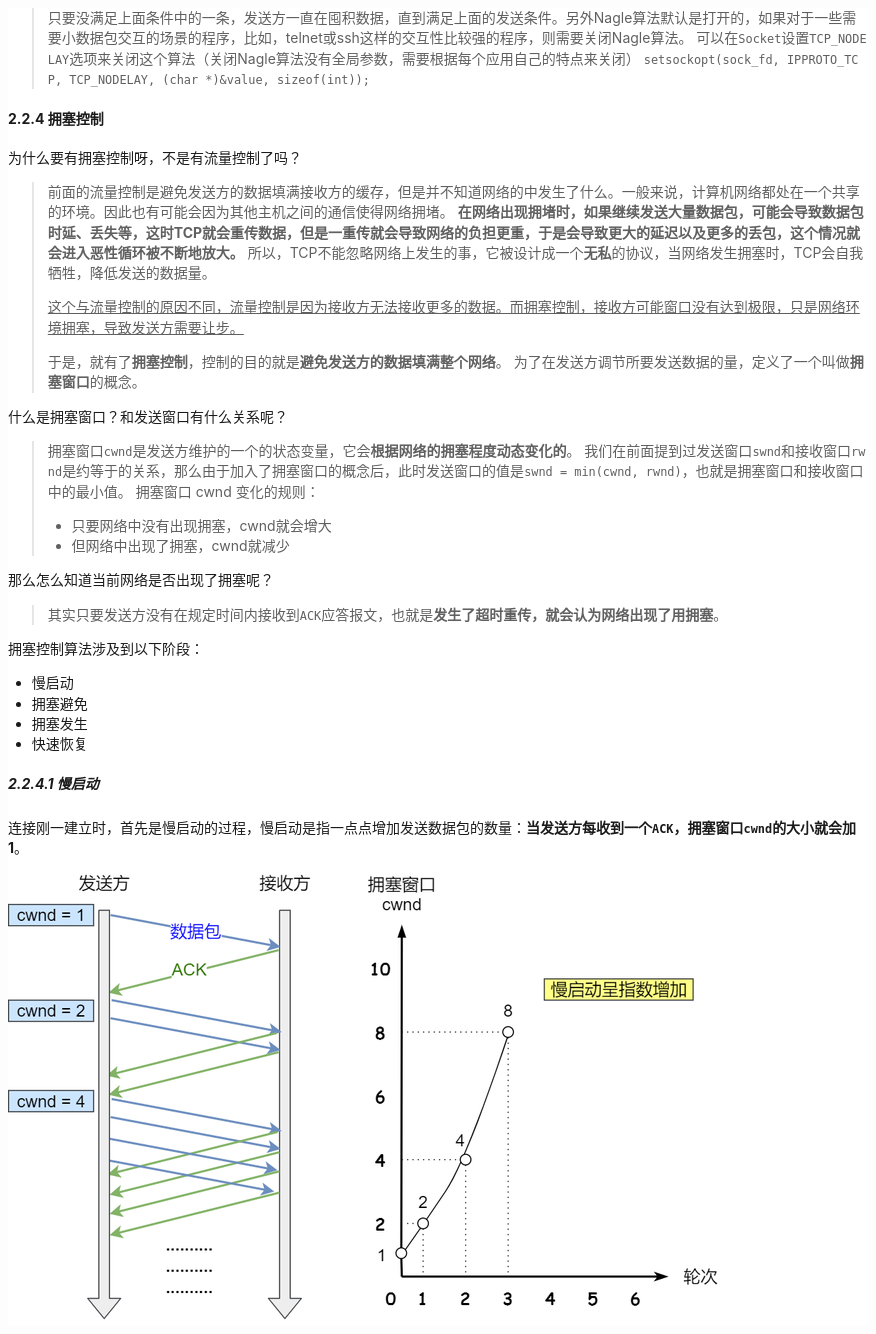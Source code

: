 > 只要没满足上面条件中的一条，发送方一直在囤积数据，直到满足上面的发送条件。另外Nagle算法默认是打开的，如果对于一些需要小数据包交互的场景的程序，比如，telnet或ssh这样的交互性比较强的程序，则需要关闭Nagle算法。
> 可以在```Socket```设置```TCP_NODELAY```选项来关闭这个算法（关闭Nagle算法没有全局参数，需要根据每个应用自己的特点来关闭）
> ```setsockopt(sock_fd, IPPROTO_TCP, TCP_NODELAY, (char *)&value, sizeof(int));```

#### 2.2.4 拥塞控制

为什么要有拥塞控制呀，不是有流量控制了吗？
> 前面的流量控制是避免发送方的数据填满接收方的缓存，但是并不知道网络的中发生了什么。一般来说，计算机网络都处在一个共享的环境。因此也有可能会因为其他主机之间的通信使得网络拥堵。
> **在网络出现拥堵时，如果继续发送大量数据包，可能会导致数据包时延、丢失等，这时TCP就会重传数据，但是一重传就会导致网络的负担更重，于是会导致更大的延迟以及更多的丢包，这个情况就会进入恶性循环被不断地放大。**
> 所以，TCP不能忽略网络上发生的事，它被设计成一个**无私**的协议，当网络发生拥塞时，TCP会自我牺牲，降低发送的数据量。
>
> <u>这个与流量控制的原因不同，流量控制是因为接收方无法接收更多的数据。而拥塞控制，接收方可能窗口没有达到极限，只是网络环境拥塞，导致发送方需要让步。</u>
>
> 于是，就有了**拥塞控制**，控制的目的就是**避免发送方的数据填满整个网络**。
> 为了在发送方调节所要发送数据的量，定义了一个叫做**拥塞窗口**的概念。

什么是拥塞窗口？和发送窗口有什么关系呢？
> 拥塞窗口```cwnd```是发送方维护的一个的状态变量，它会**根据网络的拥塞程度动态变化的**。
> 我们在前面提到过发送窗口```swnd```和接收窗口```rwnd```是约等于的关系，那么由于加入了拥塞窗口的概念后，此时发送窗口的值是```swnd = min(cwnd, rwnd)```，也就是拥塞窗口和接收窗口中的最小值。
> 拥塞窗口 cwnd 变化的规则：
> - 只要网络中没有出现拥塞，cwnd就会增大
> - 但网络中出现了拥塞，cwnd就减少

那么怎么知道当前网络是否出现了拥塞呢？
> 其实只要发送方没有在规定时间内接收到```ACK```应答报文，也就是**发生了超时重传，就会认为网络出现了用拥塞**。

拥塞控制算法涉及到以下阶段：

- 慢启动
- 拥塞避免
- 拥塞发生
- 快速恢复

##### 2.2.4.1 慢启动

连接刚一建立时，首先是慢启动的过程，慢启动是指一点点增加发送数据包的数量：**当发送方每收到一个```ACK```，拥塞窗口```cwnd```的大小就会加 1**。

![](../../../pics/37.png)
